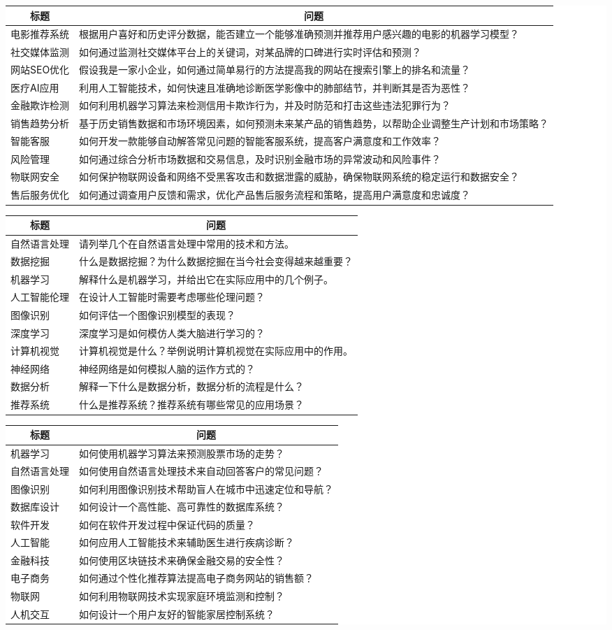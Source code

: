 |标题|问题|
|---|---|
|电影推荐系统|根据用户喜好和历史评分数据，能否建立一个能够准确预测并推荐用户感兴趣的电影的机器学习模型？|
|社交媒体监测|如何通过监测社交媒体平台上的关键词，对某品牌的口碑进行实时评估和预测？|
|网站SEO优化|假设我是一家小企业，如何通过简单易行的方法提高我的网站在搜索引擎上的排名和流量？|
|医疗AI应用|利用人工智能技术，如何快速且准确地诊断医学影像中的肺部结节，并判断其是否为恶性？|
|金融欺诈检测| 如何利用机器学习算法来检测信用卡欺诈行为，并及时防范和打击这些违法犯罪行为？|
|销售趋势分析|基于历史销售数据和市场环境因素，如何预测未来某产品的销售趋势，以帮助企业调整生产计划和市场策略？|
|智能客服|如何开发一款能够自动解答常见问题的智能客服系统，提高客户满意度和工作效率？|
|风险管理|如何通过综合分析市场数据和交易信息，及时识别金融市场的异常波动和风险事件？|
|物联网安全|如何保护物联网设备和网络不受黑客攻击和数据泄露的威胁，确保物联网系统的稳定运行和数据安全？|
|售后服务优化|如何通过调查用户反馈和需求，优化产品售后服务流程和策略，提高用户满意度和忠诚度？|

| 标题                                               | 问题                                                         |
| -------------------------------------------------- | ------------------------------------------------------------ |
| 自然语言处理 | 请列举几个在自然语言处理中常用的技术和方法。             |
| 数据挖掘 | 什么是数据挖掘？为什么数据挖掘在当今社会变得越来越重要？ |
| 机器学习 | 解释什么是机器学习，并给出它在实际应用中的几个例子。     |
| 人工智能伦理 | 在设计人工智能时需要考虑哪些伦理问题？                   |
| 图像识别 | 如何评估一个图像识别模型的表现？                         |
| 深度学习 | 深度学习是如何模仿人类大脑进行学习的？                    |
| 计算机视觉 | 计算机视觉是什么？举例说明计算机视觉在实际应用中的作用。 |
| 神经网络 | 神经网络是如何模拟人脑的运作方式的？                      |
| 数据分析 | 解释一下什么是数据分析，数据分析的流程是什么？           |
| 推荐系统 | 什么是推荐系统？推荐系统有哪些常见的应用场景？           |

| 标题                                                     | 问题                                                                                                               |
|----------------------------------------------------------|--------------------------------------------------------------------------------------------------------------------|
| 机器学习                                               | 如何使用机器学习算法来预测股票市场的走势？                                                                             |
| 自然语言处理                                           | 如何使用自然语言处理技术来自动回答客户的常见问题？                                                                     |
| 图像识别                                               | 如何利用图像识别技术帮助盲人在城市中迅速定位和导航？                                                                  |
| 数据库设计                                             | 如何设计一个高性能、高可靠性的数据库系统？                                                                            |
| 软件开发                                               | 如何在软件开发过程中保证代码的质量？                                                                                  |
| 人工智能                                               | 如何应用人工智能技术来辅助医生进行疾病诊断？                                                                           |
| 金融科技                                               | 如何使用区块链技术来确保金融交易的安全性？                                                                             |
| 电子商务                                               | 如何通过个性化推荐算法提高电子商务网站的销售额？                                                                       |
| 物联网                                                 | 如何利用物联网技术实现家庭环境监测和控制？                                                                             |
| 人机交互                                               | 如何设计一个用户友好的智能家居控制系统？                                                                              |
